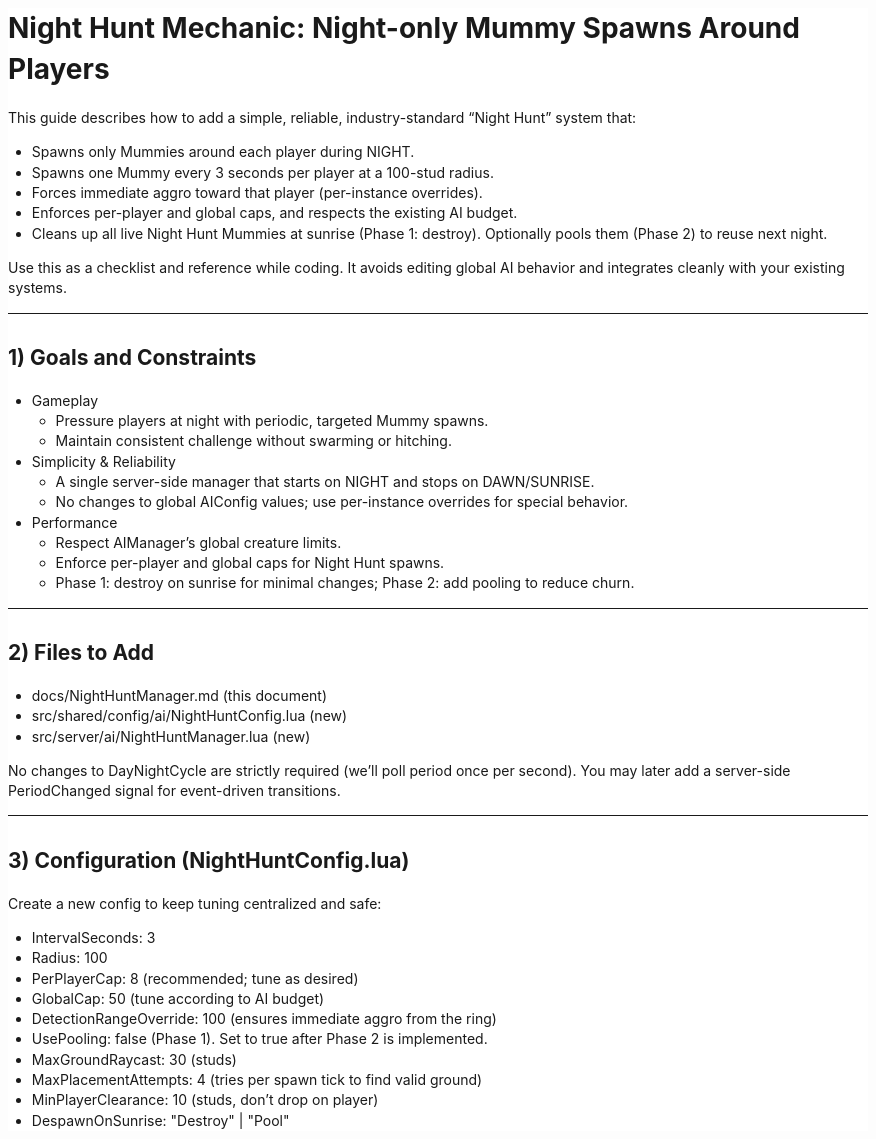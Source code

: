 # Night Hunt Mechanic: Night-only Mummy Spawns Around Players

This guide describes how to add a simple, reliable, industry-standard “Night Hunt” system that:
- Spawns only Mummies around each player during NIGHT.
- Spawns one Mummy every 3 seconds per player at a 100-stud radius.
- Forces immediate aggro toward that player (per-instance overrides).
- Enforces per-player and global caps, and respects the existing AI budget.
- Cleans up all live Night Hunt Mummies at sunrise (Phase 1: destroy). Optionally pools them (Phase 2) to reuse next night.

Use this as a checklist and reference while coding. It avoids editing global AI behavior and integrates cleanly with your existing systems.

---

## 1) Goals and Constraints

- Gameplay
  - Pressure players at night with periodic, targeted Mummy spawns.
  - Maintain consistent challenge without swarming or hitching.
- Simplicity & Reliability
  - A single server-side manager that starts on NIGHT and stops on DAWN/SUNRISE.
  - No changes to global AIConfig values; use per-instance overrides for special behavior.
- Performance
  - Respect AIManager’s global creature limits.
  - Enforce per-player and global caps for Night Hunt spawns.
  - Phase 1: destroy on sunrise for minimal changes; Phase 2: add pooling to reduce churn.

---

## 2) Files to Add

- docs/NightHuntManager.md (this document)
- src/shared/config/ai/NightHuntConfig.lua (new)
- src/server/ai/NightHuntManager.lua (new)

No changes to DayNightCycle are strictly required (we’ll poll period once per second). You may later add a server-side PeriodChanged signal for event-driven transitions.

---

## 3) Configuration (NightHuntConfig.lua)

Create a new config to keep tuning centralized and safe:

- IntervalSeconds: 3
- Radius: 100
- PerPlayerCap: 8 (recommended; tune as desired)
- GlobalCap: 50 (tune according to AI budget)
- DetectionRangeOverride: 100 (ensures immediate aggro from the ring)
- UsePooling: false (Phase 1). Set to true after Phase 2 is implemented.
- MaxGroundRaycast: 30 (studs)
- MaxPlacementAttempts: 4 (tries per spawn tick to find valid ground)
- MinPlayerClearance: 10 (studs, don’t drop on player)
- DespawnOnSunrise: "Destroy" | "Pool"
